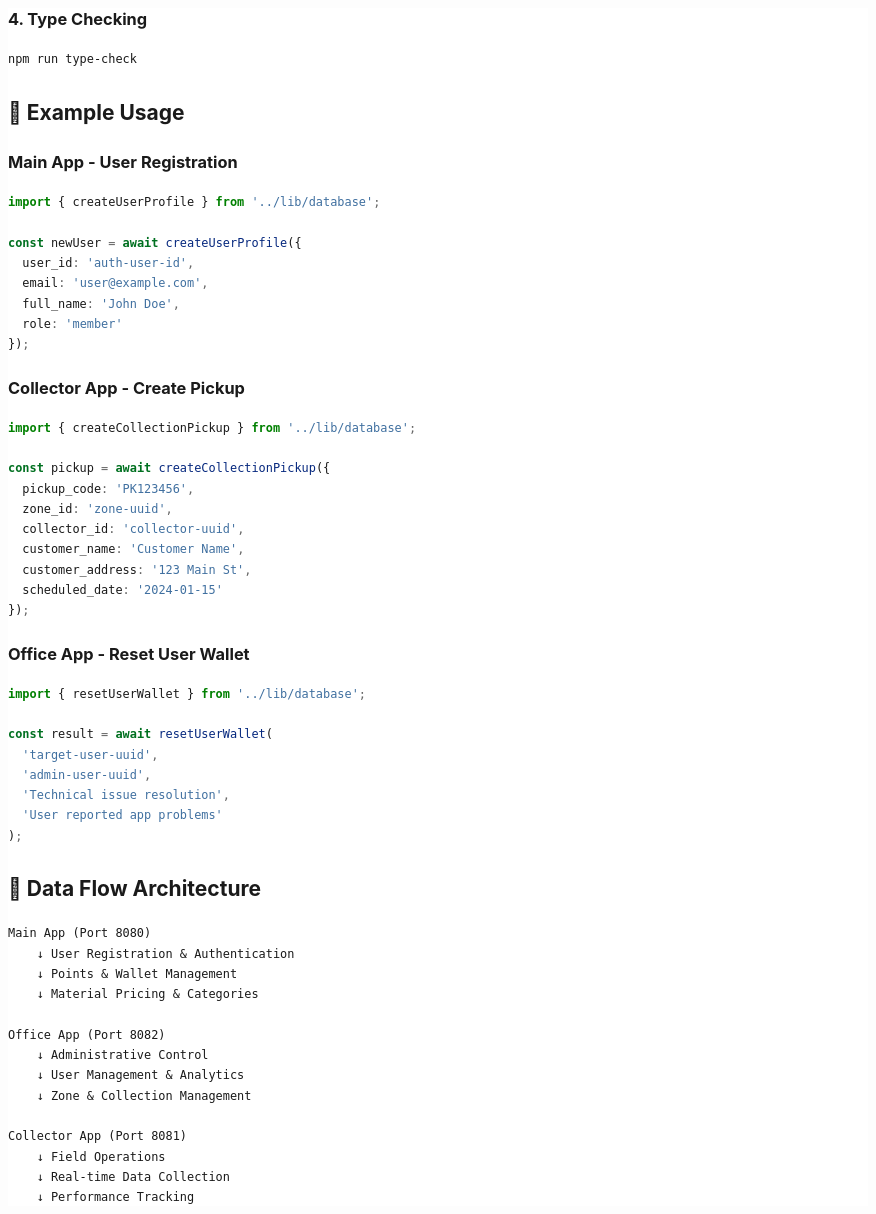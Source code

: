 ### **4. Type Checking**
```bash
npm run type-check
```

## 📝 **Example Usage**

### **Main App - User Registration**
```typescript
import { createUserProfile } from '../lib/database';

const newUser = await createUserProfile({
  user_id: 'auth-user-id',
  email: 'user@example.com',
  full_name: 'John Doe',
  role: 'member'
});
```

### **Collector App - Create Pickup**
```typescript
import { createCollectionPickup } from '../lib/database';

const pickup = await createCollectionPickup({
  pickup_code: 'PK123456',
  zone_id: 'zone-uuid',
  collector_id: 'collector-uuid',
  customer_name: 'Customer Name',
  customer_address: '123 Main St',
  scheduled_date: '2024-01-15'
});
```

### **Office App - Reset User Wallet**
```typescript
import { resetUserWallet } from '../lib/database';

const result = await resetUserWallet(
  'target-user-uuid',
  'admin-user-uuid',
  'Technical issue resolution',
  'User reported app problems'
);
```

## 🔄 **Data Flow Architecture**

```
Main App (Port 8080)
    ↓ User Registration & Authentication
    ↓ Points & Wallet Management
    ↓ Material Pricing & Categories

Office App (Port 8082)
    ↓ Administrative Control
    ↓ User Management & Analytics
    ↓ Zone & Collection Management

Collector App (Port 8081)
    ↓ Field Operations
    ↓ Real-time Data Collection
    ↓ Performance Tracking
```
